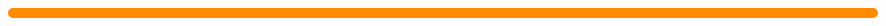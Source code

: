 <!DOCTYPE html>
<html lang="en">
<head>
  <meta charset="UTF-8" />
  <meta name="viewport" content="width=device-width, initial-scale=1.0"/>
  <title>🌺 African Tulip</title>
  <style>
    body {
      margin: 40px;
      font-family: Arial, sans-serif;
      line-height: 1.6;
      border: 5px solid darkorange;
      padding: 20px;
      border-radius: 10px;
      background: linear-gradient(to bottom, #fffaf0, #ffe4b5);
    }

    header {
      display: flex;
      justify-content: center;
      align-items: center;
      gap: 15px;
      background-color: darkorange;
      color: white;
      padding: 15px;
      border-radius: 10px;
      margin-bottom: 30px;
      flex-wrap: wrap;
      text-align: center;
    }

    header img {
      height: 70px;
      width: 70px;
      object-fit: cover;
      border-radius: 50%;
      border: 2px solid white;
    }

    .college-name {
      font-size: 28px;
      font-weight: 800;
      letter-spacing: 0.5px;
      margin-bottom: 5px;
    }

    .cse-center {
      width: 100%;
      text-align: center;
      font-size: 18px;
      margin-top: 5px;
    }
